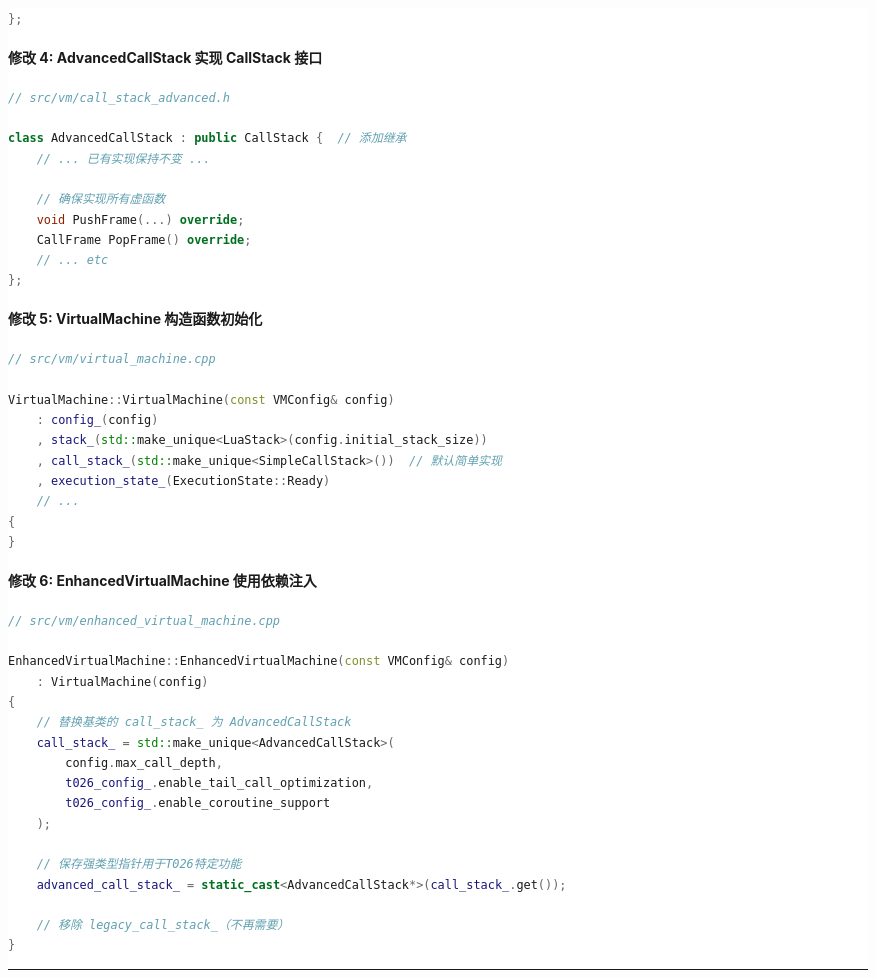 ```cpp
};
```

#### 修改 4: AdvancedCallStack 实现 CallStack 接口

```cpp
// src/vm/call_stack_advanced.h

class AdvancedCallStack : public CallStack {  // 添加继承
    // ... 已有实现保持不变 ...
    
    // 确保实现所有虚函数
    void PushFrame(...) override;
    CallFrame PopFrame() override;
    // ... etc
};
```

#### 修改 5: VirtualMachine 构造函数初始化

```cpp
// src/vm/virtual_machine.cpp

VirtualMachine::VirtualMachine(const VMConfig& config)
    : config_(config)
    , stack_(std::make_unique<LuaStack>(config.initial_stack_size))
    , call_stack_(std::make_unique<SimpleCallStack>())  // 默认简单实现
    , execution_state_(ExecutionState::Ready)
    // ...
{
}
```

#### 修改 6: EnhancedVirtualMachine 使用依赖注入

```cpp
// src/vm/enhanced_virtual_machine.cpp

EnhancedVirtualMachine::EnhancedVirtualMachine(const VMConfig& config)
    : VirtualMachine(config)
{
    // 替换基类的 call_stack_ 为 AdvancedCallStack
    call_stack_ = std::make_unique<AdvancedCallStack>(
        config.max_call_depth,
        t026_config_.enable_tail_call_optimization,
        t026_config_.enable_coroutine_support
    );
    
    // 保存强类型指针用于T026特定功能
    advanced_call_stack_ = static_cast<AdvancedCallStack*>(call_stack_.get());
    
    // 移除 legacy_call_stack_（不再需要）
}
```

---